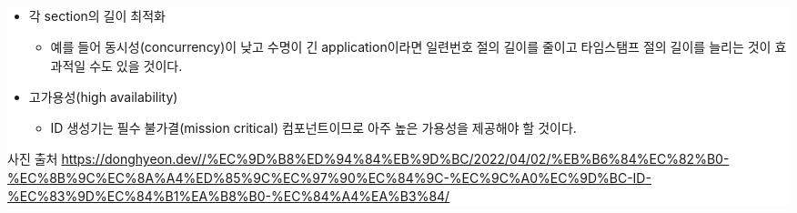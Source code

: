 - 각 section의 길이 최적화  
    - 예를 들어 동시성(concurrency)이 낮고 수명이 긴 application이라면 일련번호 절의 길이를 줄이고 타임스탬프 절의 길이를 늘리는 것이 효과적일 수도 있을 것이다.
    
- 고가용성(high availability)  
    - ID 생성기는 필수 불가결(mission critical) 컴포넌트이므로 아주 높은 가용성을 제공해야 할 것이다.



사진 출처
https://donghyeon.dev//%EC%9D%B8%ED%94%84%EB%9D%BC/2022/04/02/%EB%B6%84%EC%82%B0-%EC%8B%9C%EC%8A%A4%ED%85%9C%EC%97%90%EC%84%9C-%EC%9C%A0%EC%9D%BC-ID-%EC%83%9D%EC%84%B1%EA%B8%B0-%EC%84%A4%EA%B3%84/